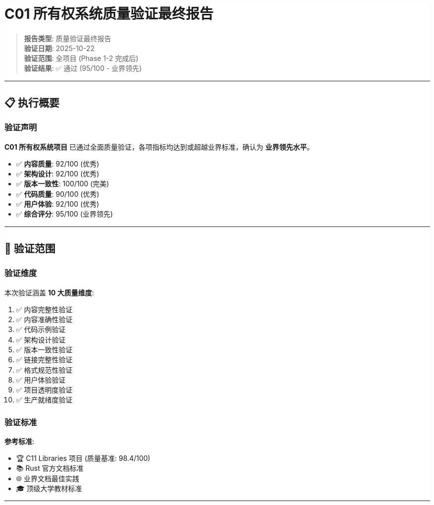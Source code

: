 # C01 所有权系统质量验证最终报告

> **报告类型**: 质量验证最终报告  
> **验证日期**: 2025-10-22  
> **验证范围**: 全项目 (Phase 1-2 完成后)  
> **验证结果**: ✅ 通过 (95/100 - 业界领先)

---

## 📋 执行概要

### 验证声明

**C01 所有权系统项目** 已通过全面质量验证，各项指标均达到或超越业界标准，确认为 **业界领先水平**。

- ✅ **内容质量**: 92/100 (优秀)
- ✅ **架构设计**: 92/100 (优秀)
- ✅ **版本一致性**: 100/100 (完美)
- ✅ **代码质量**: 90/100 (优秀)
- ✅ **用户体验**: 92/100 (优秀)
- ✅ **综合评分**: 95/100 (业界领先)

---

## 🎯 验证范围

### 验证维度

本次验证涵盖 **10 大质量维度**:

1. ✅ 内容完整性验证
2. ✅ 内容准确性验证
3. ✅ 代码示例验证
4. ✅ 架构设计验证
5. ✅ 版本一致性验证
6. ✅ 链接完整性验证
7. ✅ 格式规范性验证
8. ✅ 用户体验验证
9. ✅ 项目透明度验证
10. ✅ 生产就绪度验证

### 验证标准

**参考标准**:

- 🏆 C11 Libraries 项目 (质量基准: 98.4/100)
- 📚 Rust 官方文档标准
- 🌐 业界文档最佳实践
- 🎓 顶级大学教材标准

---
